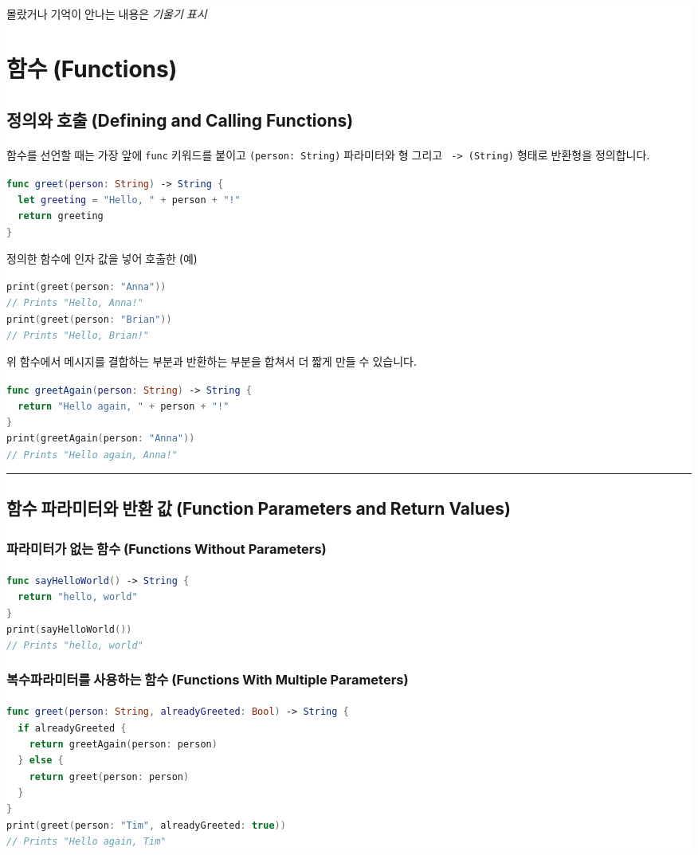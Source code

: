 몰랐거나 기억이 안나는 내용은 *기울기 표시* 

# 함수 (Functions)

## 정의와 호출 (Defining and Calling Functions)

함수를 선언할 때는 가장 앞에 `func` 키워드를 붙이고 `(person: String)` 파라미터와 형 그리고 ` -> (String)` 형태로 반환형을 정의합니다.

```swift
func greet(person: String) -> String {
  let greeting = "Hello, " + person + "!"
  return greeting
}
```

정의한 함수에 인자 값을 넣어 호출한 (예)

```swift
print(greet(person: "Anna"))
// Prints "Hello, Anna!"
print(greet(person: "Brian"))
// Prints "Hello, Brian!"
```

위 함수에서 메시지를 결합하는 부분과 반환하는 부분을 합쳐서 더 짧게 만들 수 있습니다.

```swift
func greetAgain(person: String) -> String {
  return "Hello again, " + person + "!"
}
print(greetAgain(person: "Anna"))
// Prints "Hello again, Anna!"
```

***

## 함수 파라미터와 반환 값 (Function Parameters and Return Values)

### 파라미터가 없는 함수 (Functions Without Parameters)

```swift
func sayHelloWorld() -> String {
  return "hello, world"
}
print(sayHelloWorld())
// Prints "hello, world"
```

###  복수파라미터를 사용하는 함수 (Functions With Multiple Parameters)

```swift
func greet(person: String, alreadyGreeted: Bool) -> String {
  if alreadyGreeted {
    return greetAgain(person: person)
  } else {
    return greet(person: person)
  }
}
print(greet(person: "Tim", alreadyGreeted: true))
// Prints "Hello again, Tim"
```

